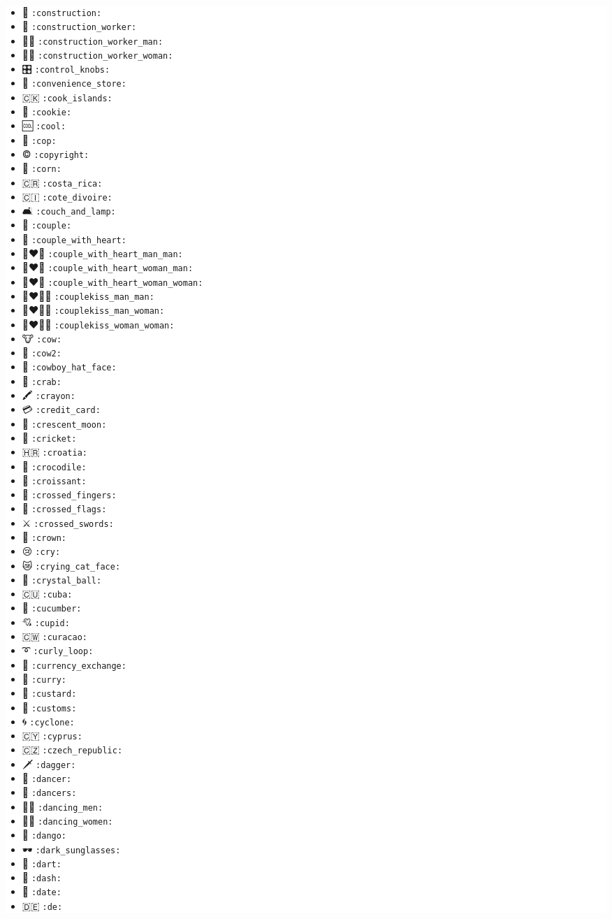* :construction: `:construction:`
* :construction_worker: `:construction_worker:`
* :construction_worker_man: `:construction_worker_man:`
* :construction_worker_woman: `:construction_worker_woman:`
* :control_knobs: `:control_knobs:`
* :convenience_store: `:convenience_store:`
* :cook_islands: `:cook_islands:`
* :cookie: `:cookie:`
* :cool: `:cool:`
* :cop: `:cop:`
* :copyright: `:copyright:`
* :corn: `:corn:`
* :costa_rica: `:costa_rica:`
* :cote_divoire: `:cote_divoire:`
* :couch_and_lamp: `:couch_and_lamp:`
* :couple: `:couple:`
* :couple_with_heart: `:couple_with_heart:`
* :couple_with_heart_man_man: `:couple_with_heart_man_man:`
* :couple_with_heart_woman_man: `:couple_with_heart_woman_man:`
* :couple_with_heart_woman_woman: `:couple_with_heart_woman_woman:`
* :couplekiss_man_man: `:couplekiss_man_man:`
* :couplekiss_man_woman: `:couplekiss_man_woman:`
* :couplekiss_woman_woman: `:couplekiss_woman_woman:`
* :cow: `:cow:`
* :cow2: `:cow2:`
* :cowboy_hat_face: `:cowboy_hat_face:`
* :crab: `:crab:`
* :crayon: `:crayon:`
* :credit_card: `:credit_card:`
* :crescent_moon: `:crescent_moon:`
* :cricket: `:cricket:`
* :croatia: `:croatia:`
* :crocodile: `:crocodile:`
* :croissant: `:croissant:`
* :crossed_fingers: `:crossed_fingers:`
* :crossed_flags: `:crossed_flags:`
* :crossed_swords: `:crossed_swords:`
* :crown: `:crown:`
* :cry: `:cry:`
* :crying_cat_face: `:crying_cat_face:`
* :crystal_ball: `:crystal_ball:`
* :cuba: `:cuba:`
* :cucumber: `:cucumber:`
* :cupid: `:cupid:`
* :curacao: `:curacao:`
* :curly_loop: `:curly_loop:`
* :currency_exchange: `:currency_exchange:`
* :curry: `:curry:`
* :custard: `:custard:`
* :customs: `:customs:`
* :cyclone: `:cyclone:`
* :cyprus: `:cyprus:`
* :czech_republic: `:czech_republic:`
* :dagger: `:dagger:`
* :dancer: `:dancer:`
* :dancers: `:dancers:`
* :dancing_men: `:dancing_men:`
* :dancing_women: `:dancing_women:`
* :dango: `:dango:`
* :dark_sunglasses: `:dark_sunglasses:`
* :dart: `:dart:`
* :dash: `:dash:`
* :date: `:date:`
* :de: `:de:`